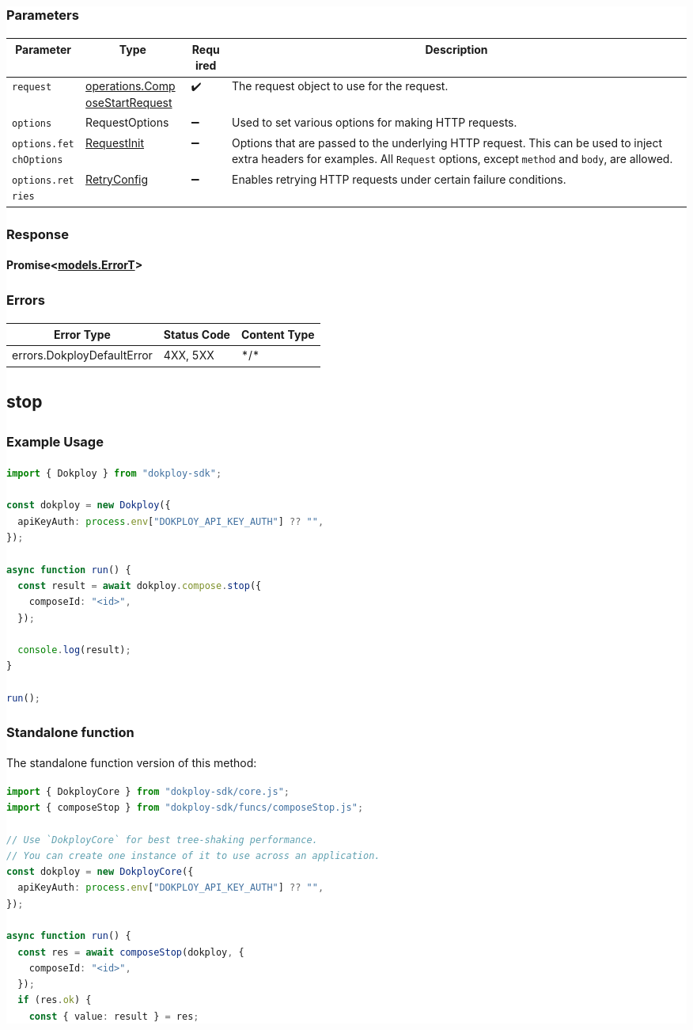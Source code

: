 ### Parameters

| Parameter                                                                                                                                                                      | Type                                                                                                                                                                           | Required                                                                                                                                                                       | Description                                                                                                                                                                    |
| ------------------------------------------------------------------------------------------------------------------------------------------------------------------------------ | ------------------------------------------------------------------------------------------------------------------------------------------------------------------------------ | ------------------------------------------------------------------------------------------------------------------------------------------------------------------------------ | ------------------------------------------------------------------------------------------------------------------------------------------------------------------------------ |
| `request`                                                                                                                                                                      | [operations.ComposeStartRequest](../../models/operations/composestartrequest.md)                                                                                               | :heavy_check_mark:                                                                                                                                                             | The request object to use for the request.                                                                                                                                     |
| `options`                                                                                                                                                                      | RequestOptions                                                                                                                                                                 | :heavy_minus_sign:                                                                                                                                                             | Used to set various options for making HTTP requests.                                                                                                                          |
| `options.fetchOptions`                                                                                                                                                         | [RequestInit](https://developer.mozilla.org/en-US/docs/Web/API/Request/Request#options)                                                                                        | :heavy_minus_sign:                                                                                                                                                             | Options that are passed to the underlying HTTP request. This can be used to inject extra headers for examples. All `Request` options, except `method` and `body`, are allowed. |
| `options.retries`                                                                                                                                                              | [RetryConfig](../../lib/utils/retryconfig.md)                                                                                                                                  | :heavy_minus_sign:                                                                                                                                                             | Enables retrying HTTP requests under certain failure conditions.                                                                                                               |

### Response

**Promise\<[models.ErrorT](../../models/errort.md)\>**

### Errors

| Error Type                 | Status Code                | Content Type               |
| -------------------------- | -------------------------- | -------------------------- |
| errors.DokployDefaultError | 4XX, 5XX                   | \*/\*                      |

## stop

### Example Usage


```typescript
import { Dokploy } from "dokploy-sdk";

const dokploy = new Dokploy({
  apiKeyAuth: process.env["DOKPLOY_API_KEY_AUTH"] ?? "",
});

async function run() {
  const result = await dokploy.compose.stop({
    composeId: "<id>",
  });

  console.log(result);
}

run();
```

### Standalone function

The standalone function version of this method:

```typescript
import { DokployCore } from "dokploy-sdk/core.js";
import { composeStop } from "dokploy-sdk/funcs/composeStop.js";

// Use `DokployCore` for best tree-shaking performance.
// You can create one instance of it to use across an application.
const dokploy = new DokployCore({
  apiKeyAuth: process.env["DOKPLOY_API_KEY_AUTH"] ?? "",
});

async function run() {
  const res = await composeStop(dokploy, {
    composeId: "<id>",
  });
  if (res.ok) {
    const { value: result } = res;
```